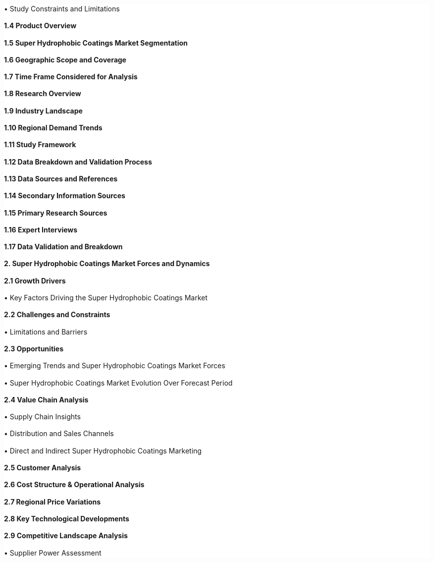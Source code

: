 • Study Constraints and Limitations

<strong>1.4 Product Overview</strong>

<strong>1.5 Super Hydrophobic Coatings Market Segmentation</strong>

<strong>1.6 Geographic Scope and Coverage</strong>

<strong>1.7 Time Frame Considered for Analysis</strong>

<strong>1.8 Research Overview</strong>

<strong>1.9 Industry Landscape</strong>

<strong>1.10 Regional Demand Trends</strong>

<strong>1.11 Study Framework</strong>

<strong>1.12 Data Breakdown and Validation Process</strong>

<strong>1.13 Data Sources and References</strong>

<strong>1.14 Secondary Information Sources</strong>

<strong>1.15 Primary Research Sources</strong>

<strong>1.16 Expert Interviews</strong>

<strong>1.17 Data Validation and Breakdown</strong>

<strong>2. Super Hydrophobic Coatings Market Forces and Dynamics</strong>

<strong>2.1 Growth Drivers</strong>

• Key Factors Driving the Super Hydrophobic Coatings Market

<strong>2.2 Challenges and Constraints</strong>

• Limitations and Barriers

<strong>2.3 Opportunities</strong>

• Emerging Trends and Super Hydrophobic Coatings Market Forces

• Super Hydrophobic Coatings Market Evolution Over Forecast Period

<strong>2.4 Value Chain Analysis</strong>

• Supply Chain Insights

• Distribution and Sales Channels

• Direct and Indirect Super Hydrophobic Coatings Marketing

<strong>2.5 Customer Analysis</strong>

<strong>2.6 Cost Structure & Operational Analysis</strong>

<strong>2.7 Regional Price Variations</strong>

<strong>2.8 Key Technological Developments</strong>

<strong>2.9 Competitive Landscape Analysis</strong>

• Supplier Power Assessment
